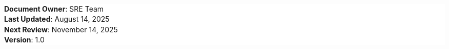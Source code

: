
**Document Owner**: SRE Team  
**Last Updated**: August 14, 2025  
**Next Review**: November 14, 2025  
**Version**: 1.0